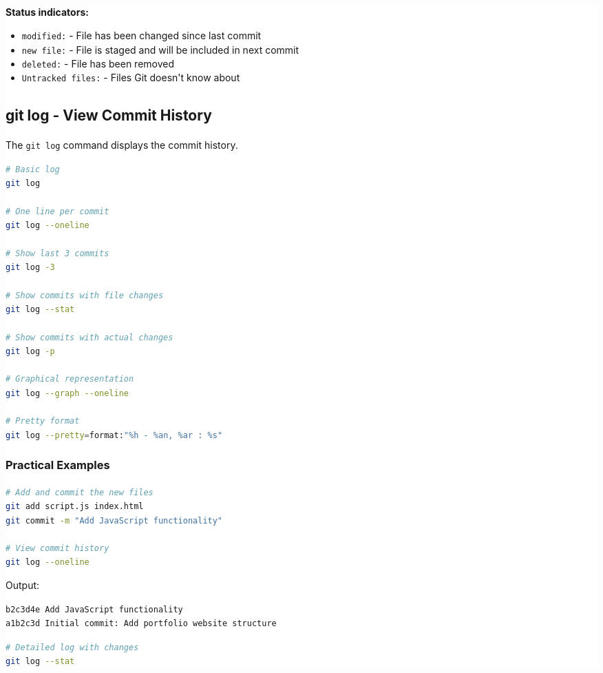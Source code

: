 **Status indicators:**
- `modified:` - File has been changed since last commit
- `new file:` - File is staged and will be included in next commit
- `deleted:` - File has been removed
- `Untracked files:` - Files Git doesn't know about

## git log - View Commit History

The `git log` command displays the commit history.

```bash
# Basic log
git log

# One line per commit
git log --oneline

# Show last 3 commits
git log -3

# Show commits with file changes
git log --stat

# Show commits with actual changes
git log -p

# Graphical representation
git log --graph --oneline

# Pretty format
git log --pretty=format:"%h - %an, %ar : %s"
```

### Practical Examples

```bash
# Add and commit the new files
git add script.js index.html
git commit -m "Add JavaScript functionality"

# View commit history
git log --oneline
```

Output:
```
b2c3d4e Add JavaScript functionality
a1b2c3d Initial commit: Add portfolio website structure
```

```bash
# Detailed log with changes
git log --stat
```
